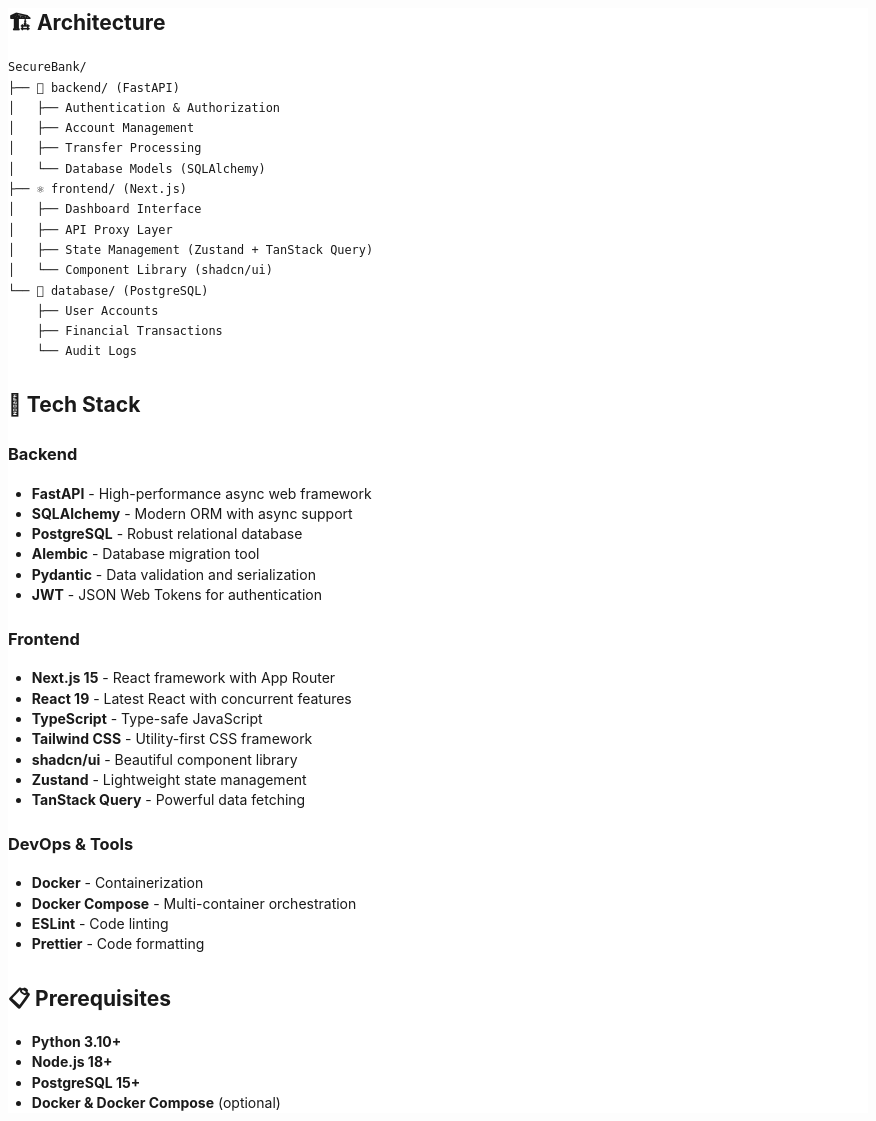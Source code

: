 ## 🏗️ Architecture

```
SecureBank/
├── 🐍 backend/ (FastAPI)
│   ├── Authentication & Authorization
│   ├── Account Management
│   ├── Transfer Processing
│   └── Database Models (SQLAlchemy)
├── ⚛️ frontend/ (Next.js)
│   ├── Dashboard Interface
│   ├── API Proxy Layer
│   ├── State Management (Zustand + TanStack Query)
│   └── Component Library (shadcn/ui)
└── 🐘 database/ (PostgreSQL)
    ├── User Accounts
    ├── Financial Transactions
    └── Audit Logs
```

## 🚀 Tech Stack

### Backend
- **FastAPI** - High-performance async web framework
- **SQLAlchemy** - Modern ORM with async support
- **PostgreSQL** - Robust relational database
- **Alembic** - Database migration tool
- **Pydantic** - Data validation and serialization
- **JWT** - JSON Web Tokens for authentication

### Frontend
- **Next.js 15** - React framework with App Router
- **React 19** - Latest React with concurrent features
- **TypeScript** - Type-safe JavaScript
- **Tailwind CSS** - Utility-first CSS framework
- **shadcn/ui** - Beautiful component library
- **Zustand** - Lightweight state management
- **TanStack Query** - Powerful data fetching

### DevOps & Tools
- **Docker** - Containerization
- **Docker Compose** - Multi-container orchestration
- **ESLint** - Code linting
- **Prettier** - Code formatting

## 📋 Prerequisites

- **Python 3.10+**
- **Node.js 18+**
- **PostgreSQL 15+**
- **Docker & Docker Compose** (optional)
